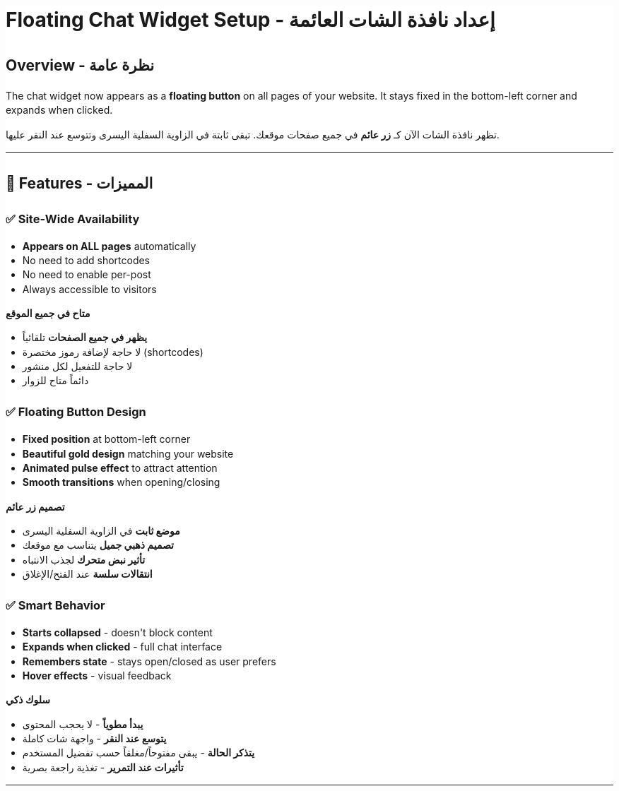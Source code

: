 # Floating Chat Widget Setup - إعداد نافذة الشات العائمة

## Overview - نظرة عامة

The chat widget now appears as a **floating button** on all pages of your website. It stays fixed in the bottom-left corner and expands when clicked.

تظهر نافذة الشات الآن كـ **زر عائم** في جميع صفحات موقعك. تبقى ثابتة في الزاوية السفلية اليسرى وتتوسع عند النقر عليها.

---

## 🎯 Features - المميزات

### ✅ Site-Wide Availability
- **Appears on ALL pages** automatically
- No need to add shortcodes
- No need to enable per-post
- Always accessible to visitors

**متاح في جميع الموقع**
- **يظهر في جميع الصفحات** تلقائياً
- لا حاجة لإضافة رموز مختصرة (shortcodes)
- لا حاجة للتفعيل لكل منشور
- دائماً متاح للزوار

### ✅ Floating Button Design
- **Fixed position** at bottom-left corner
- **Beautiful gold design** matching your website
- **Animated pulse effect** to attract attention
- **Smooth transitions** when opening/closing

**تصميم زر عائم**
- **موضع ثابت** في الزاوية السفلية اليسرى
- **تصميم ذهبي جميل** يتناسب مع موقعك
- **تأثير نبض متحرك** لجذب الانتباه
- **انتقالات سلسة** عند الفتح/الإغلاق

### ✅ Smart Behavior
- **Starts collapsed** - doesn't block content
- **Expands when clicked** - full chat interface
- **Remembers state** - stays open/closed as user prefers
- **Hover effects** - visual feedback

**سلوك ذكي**
- **يبدأ مطوياً** - لا يحجب المحتوى
- **يتوسع عند النقر** - واجهة شات كاملة
- **يتذكر الحالة** - يبقى مفتوحاً/مغلقاً حسب تفضيل المستخدم
- **تأثيرات عند التمرير** - تغذية راجعة بصرية

---